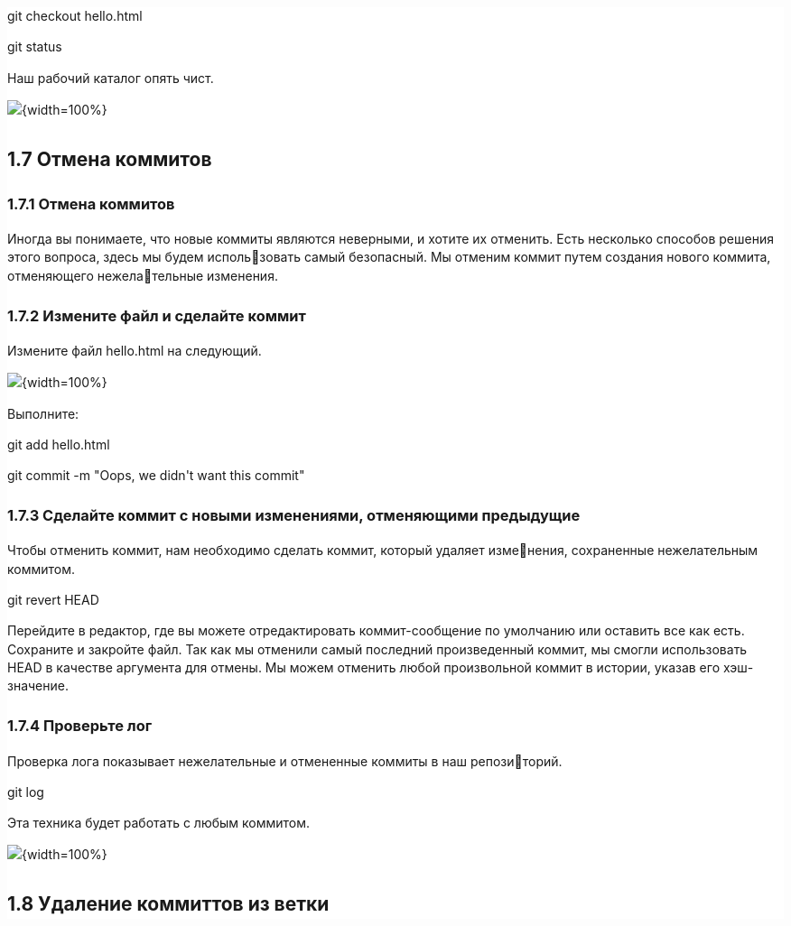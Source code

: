 git checkout hello.html

git status

Наш рабочий каталог опять чист.

![](img/6.2.png){width=100%}

## 1.7 Отмена коммитов

### 1.7.1 Отмена коммитов

Иногда вы понимаете, что новые коммиты являются неверными, и хотите их
отменить. Есть несколько способов решения этого вопроса, здесь мы будем использовать самый безопасный.
Мы отменим коммит путем создания нового коммита, отменяющего нежелательные изменения.

### 1.7.2 Измените файл и сделайте коммит

Измените файл hello.html на следующий.

![](img/7.1.png){width=100%}

Выполните:

git add hello.html

git commit -m "Oops, we didn't want this commit"

### 1.7.3 Сделайте коммит с новыми изменениями, отменяющими предыдущие

Чтобы отменить коммит, нам необходимо сделать коммит, который удаляет изменения, сохраненные нежелательным коммитом.

git revert HEAD

Перейдите в редактор, где вы можете отредактировать коммит-сообщение по
умолчанию или оставить все как есть. Сохраните и закройте файл.
Так как мы отменили самый последний произведенный коммит, мы смогли
использовать HEAD в качестве аргумента для отмены. Мы можем отменить любой
произвольной коммит в истории, указав его хэш-значение.

### 1.7.4 Проверьте лог

Проверка лога показывает нежелательные и отмененные коммиты в наш репозиторий.

git log

Эта техника будет работать с любым коммитом.

![](img/7.2.png){width=100%}

## 1.8 Удаление коммиттов из ветки
